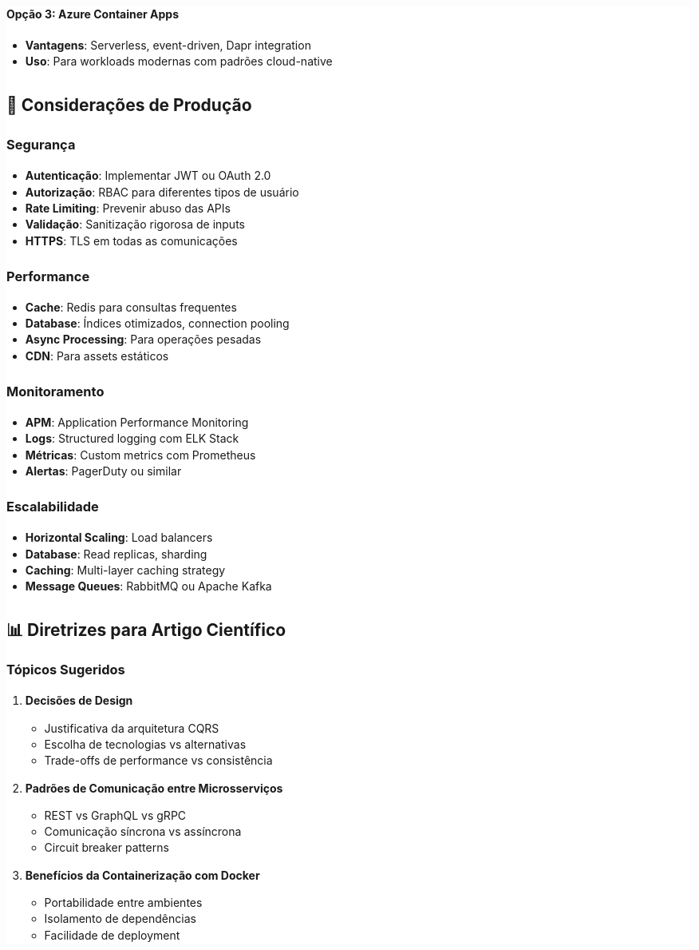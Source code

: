 #### Opção 3: Azure Container Apps
- **Vantagens**: Serverless, event-driven, Dapr integration
- **Uso**: Para workloads modernas com padrões cloud-native

## 🔧 Considerações de Produção

### Segurança
- **Autenticação**: Implementar JWT ou OAuth 2.0
- **Autorização**: RBAC para diferentes tipos de usuário
- **Rate Limiting**: Prevenir abuso das APIs
- **Validação**: Sanitização rigorosa de inputs
- **HTTPS**: TLS em todas as comunicações

### Performance
- **Cache**: Redis para consultas frequentes
- **Database**: Índices otimizados, connection pooling
- **Async Processing**: Para operações pesadas
- **CDN**: Para assets estáticos

### Monitoramento
- **APM**: Application Performance Monitoring
- **Logs**: Structured logging com ELK Stack
- **Métricas**: Custom metrics com Prometheus
- **Alertas**: PagerDuty ou similar

### Escalabilidade
- **Horizontal Scaling**: Load balancers
- **Database**: Read replicas, sharding
- **Caching**: Multi-layer caching strategy
- **Message Queues**: RabbitMQ ou Apache Kafka

## 📊 Diretrizes para Artigo Científico

### Tópicos Sugeridos

1. **Decisões de Design**
   - Justificativa da arquitetura CQRS
   - Escolha de tecnologias vs alternativas
   - Trade-offs de performance vs consistência

2. **Padrões de Comunicação entre Microsserviços**
   - REST vs GraphQL vs gRPC
   - Comunicação síncrona vs assíncrona
   - Circuit breaker patterns

3. **Benefícios da Containerização com Docker**
   - Portabilidade entre ambientes
   - Isolamento de dependências
   - Facilidade de deployment
